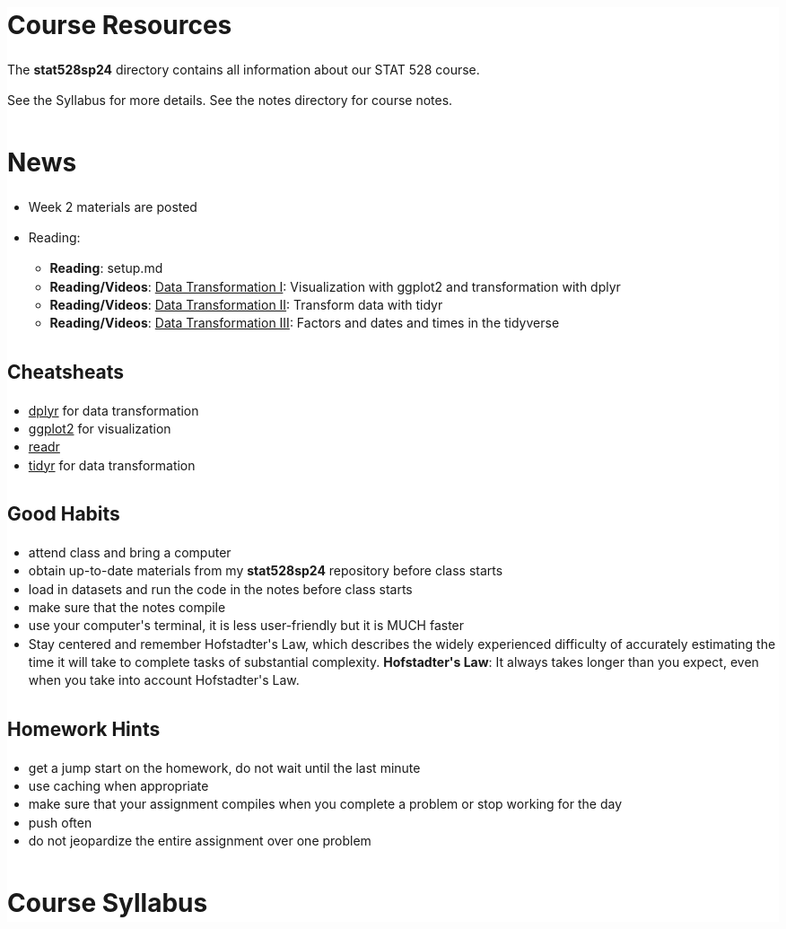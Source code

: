# Course Resources

The **stat528sp24** directory contains all information about our STAT 528 course.

See the Syllabus for more details. See the notes directory for course notes.

# News

* Week 2 materials are posted

* Reading: 
  + **Reading**: setup.md
  + **Reading/Videos**: [Data Transformation I](https://deck13.github.io/stat385-fa2023/week-09.html): Visualization with ggplot2 and transformation with dplyr
  + **Reading/Videos**: [Data Transformation II](https://deck13.github.io/stat385-fa2023/week-10.html): Transform data with tidyr
  + **Reading/Videos**: [Data Transformation III](https://deck13.github.io/stat385-fa2023/week-11.html): Factors and dates and times in the tidyverse

## Cheatsheats
  + [dplyr](https://posit.co/wp-content/uploads/2022/10/data-transformation-1.pdf) for data transformation
  + [ggplot2](https://posit.co/wp-content/uploads/2022/10/data-visualization-1.pdf) for visualization 
  + [readr](https://posit.co/wp-content/uploads/2022/10/data-import.pdf) 
  + [tidyr](https://posit.co/wp-content/uploads/2022/10/tidyr.pdf) for data transformation


## Good Habits

* attend class and bring a computer
* obtain up-to-date materials from my **stat528sp24** repository before class starts
* load in datasets and run the code in the notes before class starts
* make sure that the notes compile 
* use your computer's terminal, it is less user-friendly but it is MUCH faster
* Stay centered and remember Hofstadter's Law, which describes the widely experienced difficulty of accurately estimating the time it will take to complete tasks of substantial complexity. **Hofstadter's Law**: It always takes longer than you expect, even when you take into account Hofstadter's Law.
 

## Homework Hints

* get a jump start on the homework, do not wait until the last minute
* use caching when appropriate
* make sure that your assignment compiles when you complete a problem or stop working for the day
* push often
* do not jeopardize the entire assignment over one problem


# Course Syllabus
